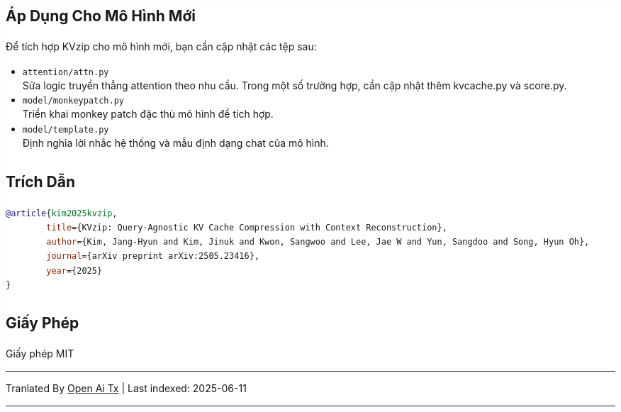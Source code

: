 ## Áp Dụng Cho Mô Hình Mới
Để tích hợp KVzip cho mô hình mới, bạn cần cập nhật các tệp sau:
- `attention/attn.py`  
  Sửa logic truyền thẳng attention theo nhu cầu. Trong một số trường hợp, cần cập nhật thêm kvcache.py và score.py.
- `model/monkeypatch.py`  
  Triển khai monkey patch đặc thù mô hình để tích hợp.
- `model/template.py`   
  Định nghĩa lời nhắc hệ thống và mẫu định dạng chat của mô hình.


## Trích Dẫn
```bibtex
@article{kim2025kvzip,
        title={KVzip: Query-Agnostic KV Cache Compression with Context Reconstruction},
        author={Kim, Jang-Hyun and Kim, Jinuk and Kwon, Sangwoo and Lee, Jae W and Yun, Sangdoo and Song, Hyun Oh},
        journal={arXiv preprint arXiv:2505.23416},
        year={2025}
}
```

## Giấy Phép
Giấy phép MIT


---


Tranlated By [Open Ai Tx](https://github.com/OpenAiTx/OpenAiTx) | Last indexed: 2025-06-11


---